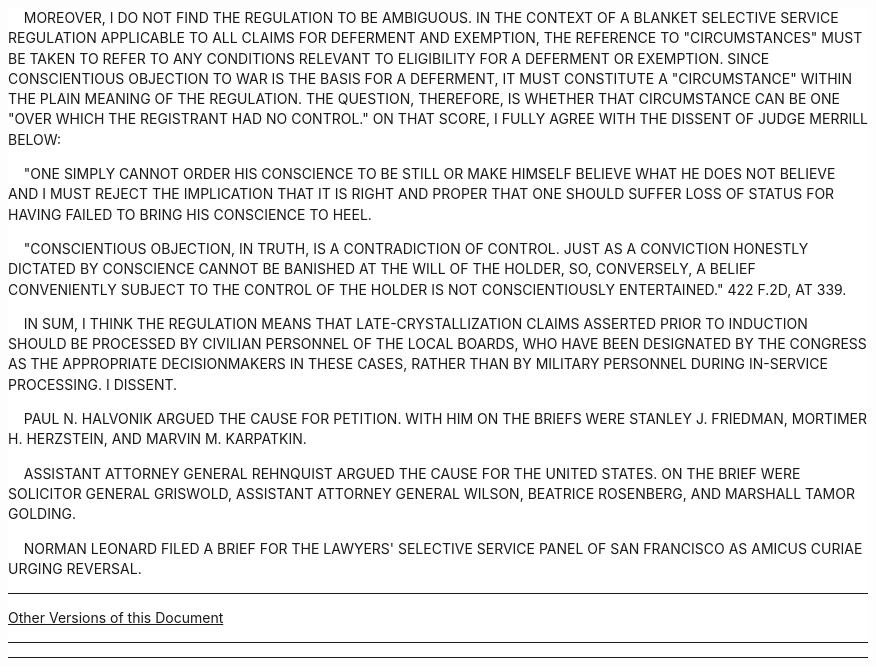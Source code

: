     MOREOVER, I DO NOT FIND THE REGULATION TO BE AMBIGUOUS.  IN THE CONTEXT OF A BLANKET SELECTIVE SERVICE REGULATION APPLICABLE TO ALL CLAIMS FOR DEFERMENT AND EXEMPTION, THE REFERENCE TO "CIRCUMSTANCES" MUST BE TAKEN TO REFER TO ANY CONDITIONS RELEVANT TO ELIGIBILITY FOR A DEFERMENT OR EXEMPTION.  SINCE CONSCIENTIOUS OBJECTION TO WAR IS THE BASIS FOR A DEFERMENT, IT MUST CONSTITUTE A "CIRCUMSTANCE" WITHIN THE PLAIN MEANING OF THE REGULATION.  THE QUESTION, THEREFORE, IS WHETHER THAT CIRCUMSTANCE CAN BE ONE "OVER WHICH THE REGISTRANT HAD NO CONTROL."  ON THAT SCORE, I FULLY AGREE WITH THE DISSENT OF JUDGE MERRILL BELOW:

    "ONE SIMPLY CANNOT ORDER HIS CONSCIENCE TO BE STILL OR MAKE HIMSELF BELIEVE WHAT HE DOES NOT BELIEVE AND I MUST REJECT THE IMPLICATION THAT IT IS RIGHT AND PROPER THAT ONE SHOULD SUFFER LOSS OF STATUS FOR HAVING FAILED TO BRING HIS CONSCIENCE TO HEEL.

    "CONSCIENTIOUS OBJECTION, IN TRUTH, IS A CONTRADICTION OF CONTROL.  JUST AS A CONVICTION HONESTLY DICTATED BY CONSCIENCE CANNOT BE BANISHED AT THE WILL OF THE HOLDER, SO, CONVERSELY, A BELIEF CONVENIENTLY SUBJECT TO THE CONTROL OF THE HOLDER IS NOT CONSCIENTIOUSLY ENTERTAINED."  422 F.2D, AT 339.

    IN SUM, I THINK THE REGULATION MEANS THAT LATE-CRYSTALLIZATION CLAIMS ASSERTED PRIOR TO INDUCTION SHOULD BE PROCESSED BY CIVILIAN PERSONNEL OF THE LOCAL BOARDS, WHO HAVE BEEN DESIGNATED BY THE CONGRESS AS THE APPROPRIATE DECISIONMAKERS IN THESE CASES, RATHER THAN BY MILITARY PERSONNEL DURING IN-SERVICE PROCESSING.  I DISSENT.

    PAUL N. HALVONIK ARGUED THE CAUSE FOR PETITION.  WITH HIM ON THE BRIEFS WERE STANLEY J. FRIEDMAN, MORTIMER H. HERZSTEIN, AND MARVIN M. KARPATKIN.

    ASSISTANT ATTORNEY GENERAL REHNQUIST ARGUED THE CAUSE FOR THE UNITED STATES.  ON THE BRIEF WERE SOLICITOR GENERAL GRISWOLD, ASSISTANT ATTORNEY GENERAL WILSON, BEATRICE ROSENBERG, AND MARSHALL TAMOR GOLDING.

    NORMAN LEONARD FILED A BRIEF FOR THE LAWYERS' SELECTIVE SERVICE PANEL OF SAN FRANCISCO AS AMICUS CURIAE URGING REVERSAL.

----------

[Other Versions of this Document](https://publicdocs.github.io/go/links?ns=uslm-x&ref=%2Fus%2Fcourts%2Fscotus%2FusReporter%2F402%2F99)

----------
----------

[/us/courts/scotus/usReporter/402/99]: https://publicdocs.github.io/go/links?ns=uslm-x&ref=%2Fus%2Fcourts%2Fscotus%2FusReporter%2F402%2F99
[/us/courts/scotus/usReporter/397/1074]: https://publicdocs.github.io/go/links?ns=uslm-x&ref=%2Fus%2Fcourts%2Fscotus%2FusReporter%2F397%2F1074
[/us/usc/t50a/s460]: https://publicdocs.github.io/go/links?ns=uslm&ref=%2Fus%2Fusc%2Ft50a%2Fs460
[/us/courts/scotus/usReporter/398/333]: https://publicdocs.github.io/go/links?ns=uslm-x&ref=%2Fus%2Fcourts%2Fscotus%2FusReporter%2F398%2F333
[/us/courts/scotus/usReporter/395/62]: https://publicdocs.github.io/go/links?ns=uslm-x&ref=%2Fus%2Fcourts%2Fscotus%2FusReporter%2F395%2F62
[/us/courts/scotus/usReporter/393/268]: https://publicdocs.github.io/go/links?ns=uslm-x&ref=%2Fus%2Fcourts%2Fscotus%2FusReporter%2F393%2F268
[/us/courts/scotus/usReporter/380/1]: https://publicdocs.github.io/go/links?ns=uslm-x&ref=%2Fus%2Fcourts%2Fscotus%2FusReporter%2F380%2F1
[/us/courts/scotus/usReporter/325/410]: https://publicdocs.github.io/go/links?ns=uslm-x&ref=%2Fus%2Fcourts%2Fscotus%2FusReporter%2F325%2F410
[/us/cfr/2]: https://publicdocs.github.io/go/links?ns=uslm-x&ref=%2Fus%2Fcfr%2F2
[/us/usc/t50a/s462]: https://publicdocs.github.io/go/links?ns=uslm&ref=%2Fus%2Fusc%2Ft50a%2Fs462
[/us/courts/scotus/usReporter/389/959]: https://publicdocs.github.io/go/links?ns=uslm-x&ref=%2Fus%2Fcourts%2Fscotus%2FusReporter%2F389%2F959
[/us/courts/scotus/usReporter/395/981]: https://publicdocs.github.io/go/links?ns=uslm-x&ref=%2Fus%2Fcourts%2Fscotus%2FusReporter%2F395%2F981
[/us/stat/81/104]: https://publicdocs.github.io/go/links?ns=uslm&ref=%2Fus%2Fstat%2F81%2F104
[/us/usc/t50a/s456]: https://publicdocs.github.io/go/links?ns=uslm&ref=%2Fus%2Fusc%2Ft50a%2Fs456
[/us/usc/t50a/s454]: https://publicdocs.github.io/go/links?ns=uslm&ref=%2Fus%2Fusc%2Ft50a%2Fs454
[/us/courts/scotus/usReporter/396/1227]: https://publicdocs.github.io/go/links?ns=uslm-x&ref=%2Fus%2Fcourts%2Fscotus%2FusReporter%2F396%2F1227
[/us/courts/scotus/usReporter/401/437]: https://publicdocs.github.io/go/links?ns=uslm-x&ref=%2Fus%2Fcourts%2Fscotus%2FusReporter%2F401%2F437
[/us/courts/scotus/usReporter/380/163]: https://publicdocs.github.io/go/links?ns=uslm-x&ref=%2Fus%2Fcourts%2Fscotus%2FusReporter%2F380%2F163
[/us/courts/scotus/usReporter/398/333]: https://publicdocs.github.io/go/links?ns=uslm-x&ref=%2Fus%2Fcourts%2Fscotus%2FusReporter%2F398%2F333
[/us/courts/scotus/usReporter/319/624]: https://publicdocs.github.io/go/links?ns=uslm-x&ref=%2Fus%2Fcourts%2Fscotus%2FusReporter%2F319%2F624
[/us/cfr/2]: https://publicdocs.github.io/go/links?ns=uslm-x&ref=%2Fus%2Fcfr%2F2
[/us/stat/81/104]: https://publicdocs.github.io/go/links?ns=uslm&ref=%2Fus%2Fstat%2F81%2F104
[/us/usc/t50a/s456]: https://publicdocs.github.io/go/links?ns=uslm&ref=%2Fus%2Fusc%2Ft50a%2Fs456
[/us/courts/scotus/usReporter/396/1227]: https://publicdocs.github.io/go/links?ns=uslm-x&ref=%2Fus%2Fcourts%2Fscotus%2FusReporter%2F396%2F1227
[/us/cfr/2]: https://publicdocs.github.io/go/links?ns=uslm-x&ref=%2Fus%2Fcfr%2F2
[/us/courts/scotus/usReporter/401/402]: https://publicdocs.github.io/go/links?ns=uslm-x&ref=%2Fus%2Fcourts%2Fscotus%2FusReporter%2F401%2F402


